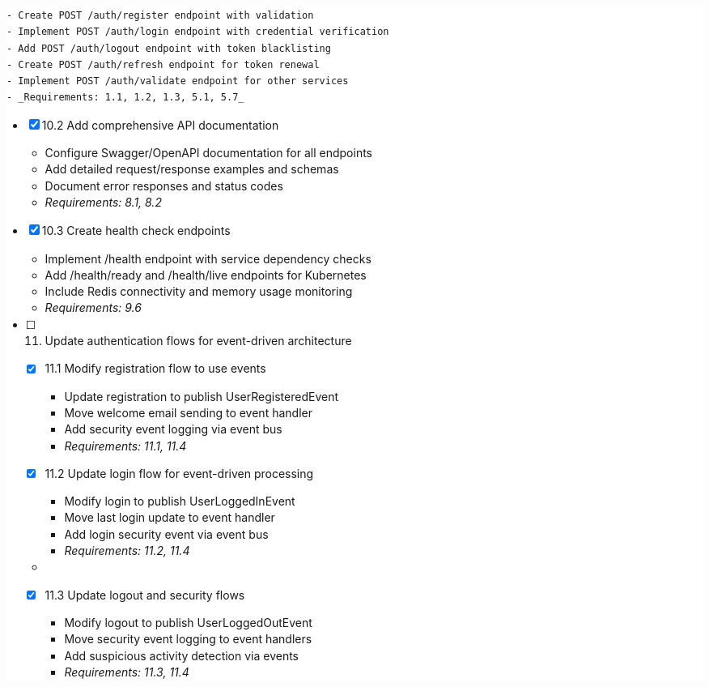     - Create POST /auth/register endpoint with validation
    - Implement POST /auth/login endpoint with credential verification
    - Add POST /auth/logout endpoint with token blacklisting
    - Create POST /auth/refresh endpoint for token renewal
    - Implement POST /auth/validate endpoint for other services
    - _Requirements: 1.1, 1.2, 1.3, 5.1, 5.7_
  
  - [x] 10.2 Add comprehensive API documentation






    - Configure Swagger/OpenAPI documentation for all endpoints
    - Add detailed request/response examples and schemas
    - Document error responses and status codes
    - _Requirements: 8.1, 8.2_
  
  - [x] 10.3 Create health check endpoints





    - Implement /health endpoint with service dependency checks
    - Add /health/ready and /health/live endpoints for Kubernetes
    - Include Redis connectivity and memory usage monitoring
    - _Requirements: 9.6_

- [ ] 11. Update authentication flows for event-driven architecture
  - [x] 11.1 Modify registration flow to use events









    - Update registration to publish UserRegisteredEvent
    - Move welcome email sending to event handler
    - Add security event logging via event bus
    - _Requirements: 11.1, 11.4_
  
  - [x] 11.2 Update login flow for event-driven processing





    - Modify login to publish UserLoggedInEvent
    - Move last login update to event handler
    - Add login security event via event bus
    - _Requirements: 11.2, 11.4_
  -

  - [x] 11.3 Update logout and security flows



    - Modify logout to publish UserLoggedOutEvent
    - Move security event logging to event handlers
    - Add suspicious activity detection via events
    - _Requirements: 11.3, 11.4_

